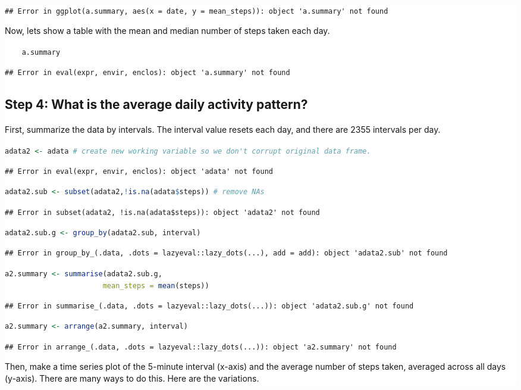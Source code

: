 ```
## Error in ggplot(a.summary, aes(x = date, y = mean_steps)): object 'a.summary' not found
```

Now, lets show a table with the mean and median number of steps taken each day.      

```r
    a.summary
```

```
## Error in eval(expr, envir, enclos): object 'a.summary' not found
```

## Step 4: What is the average daily activity pattern?  

First, summarize the data by intervals. The interval value resets each day, and there are 2355 intervals per day.


```r
adata2 <- adata # create new working variable so we don't corrupt original data frame.
```

```
## Error in eval(expr, envir, enclos): object 'adata' not found
```

```r
adata2.sub <- subset(adata2,!is.na(adata$steps)) # remove NAs
```

```
## Error in subset(adata2, !is.na(adata$steps)): object 'adata2' not found
```

```r
adata2.sub.g <- group_by(adata2.sub, interval)
```

```
## Error in group_by_(.data, .dots = lazyeval::lazy_dots(...), add = add): object 'adata2.sub' not found
```

```r
a2.summary <- summarise(adata2.sub.g,
                       mean_steps = mean(steps))
```

```
## Error in summarise_(.data, .dots = lazyeval::lazy_dots(...)): object 'adata2.sub.g' not found
```

```r
a2.summary <- arrange(a2.summary, interval)
```

```
## Error in arrange_(.data, .dots = lazyeval::lazy_dots(...)): object 'a2.summary' not found
```

Then, make a time series plot of the 5-minute interval (x-axis) and the average number of steps taken, averaged across all days (y-axis). There are many ways to do this. Here are the variations.  
